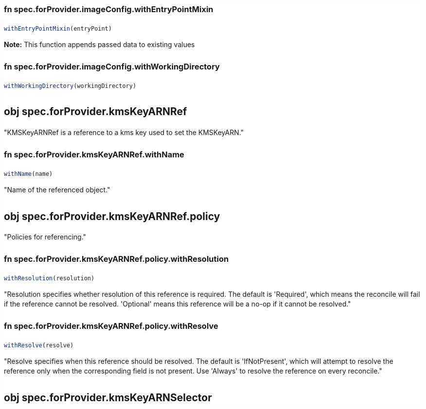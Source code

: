
### fn spec.forProvider.imageConfig.withEntryPointMixin

```ts
withEntryPointMixin(entryPoint)
```



**Note:** This function appends passed data to existing values

### fn spec.forProvider.imageConfig.withWorkingDirectory

```ts
withWorkingDirectory(workingDirectory)
```



## obj spec.forProvider.kmsKeyARNRef

"KMSKeyARNRef is a reference to a kms key used to set the KMSKeyARN."

### fn spec.forProvider.kmsKeyARNRef.withName

```ts
withName(name)
```

"Name of the referenced object."

## obj spec.forProvider.kmsKeyARNRef.policy

"Policies for referencing."

### fn spec.forProvider.kmsKeyARNRef.policy.withResolution

```ts
withResolution(resolution)
```

"Resolution specifies whether resolution of this reference is required. The default is 'Required', which means the reconcile will fail if the reference cannot be resolved. 'Optional' means this reference will be a no-op if it cannot be resolved."

### fn spec.forProvider.kmsKeyARNRef.policy.withResolve

```ts
withResolve(resolve)
```

"Resolve specifies when this reference should be resolved. The default is 'IfNotPresent', which will attempt to resolve the reference only when the corresponding field is not present. Use 'Always' to resolve the reference on every reconcile."

## obj spec.forProvider.kmsKeyARNSelector

